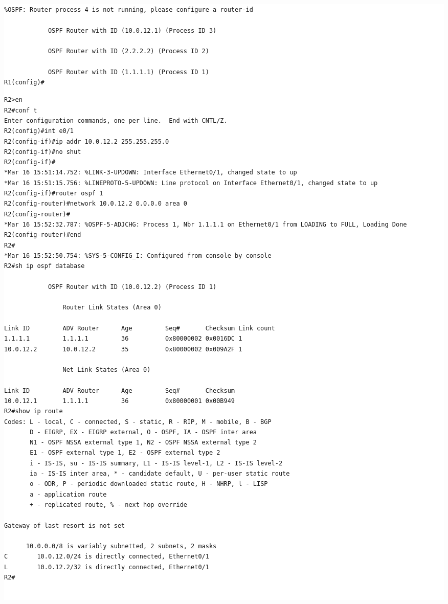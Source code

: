 ```
%OSPF: Router process 4 is not running, please configure a router-id

            OSPF Router with ID (10.0.12.1) (Process ID 3)

            OSPF Router with ID (2.2.2.2) (Process ID 2)

            OSPF Router with ID (1.1.1.1) (Process ID 1)
R1(config)#
```

```
R2>en
R2#conf t
Enter configuration commands, one per line.  End with CNTL/Z.
R2(config)#int e0/1
R2(config-if)#ip addr 10.0.12.2 255.255.255.0
R2(config-if)#no shut
R2(config-if)#
*Mar 16 15:51:14.752: %LINK-3-UPDOWN: Interface Ethernet0/1, changed state to up
*Mar 16 15:51:15.756: %LINEPROTO-5-UPDOWN: Line protocol on Interface Ethernet0/1, changed state to up
R2(config-if)#router ospf 1
R2(config-router)#network 10.0.12.2 0.0.0.0 area 0
R2(config-router)#
*Mar 16 15:52:32.787: %OSPF-5-ADJCHG: Process 1, Nbr 1.1.1.1 on Ethernet0/1 from LOADING to FULL, Loading Done
R2(config-router)#end
R2#
*Mar 16 15:52:50.754: %SYS-5-CONFIG_I: Configured from console by console
R2#sh ip ospf database

            OSPF Router with ID (10.0.12.2) (Process ID 1)

                Router Link States (Area 0)

Link ID         ADV Router      Age         Seq#       Checksum Link count
1.1.1.1         1.1.1.1         36          0x80000002 0x0016DC 1
10.0.12.2       10.0.12.2       35          0x80000002 0x009A2F 1

                Net Link States (Area 0)

Link ID         ADV Router      Age         Seq#       Checksum
10.0.12.1       1.1.1.1         36          0x80000001 0x00B949
R2#show ip route
Codes: L - local, C - connected, S - static, R - RIP, M - mobile, B - BGP
       D - EIGRP, EX - EIGRP external, O - OSPF, IA - OSPF inter area
       N1 - OSPF NSSA external type 1, N2 - OSPF NSSA external type 2
       E1 - OSPF external type 1, E2 - OSPF external type 2
       i - IS-IS, su - IS-IS summary, L1 - IS-IS level-1, L2 - IS-IS level-2
       ia - IS-IS inter area, * - candidate default, U - per-user static route
       o - ODR, P - periodic downloaded static route, H - NHRP, l - LISP
       a - application route
       + - replicated route, % - next hop override

Gateway of last resort is not set

      10.0.0.0/8 is variably subnetted, 2 subnets, 2 masks
C        10.0.12.0/24 is directly connected, Ethernet0/1
L        10.0.12.2/32 is directly connected, Ethernet0/1
R2#
```
<br>

